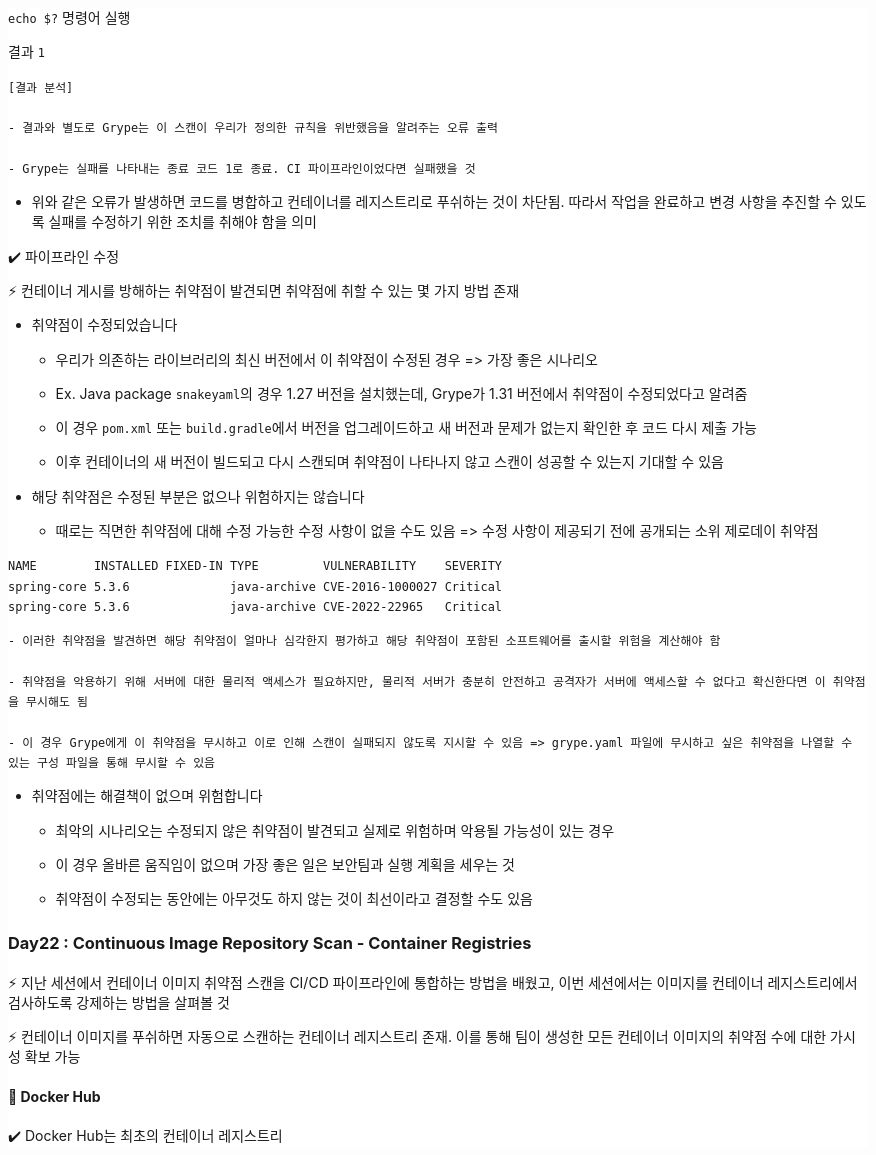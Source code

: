 `echo $?` 명령어 실행

결과 `1`

    [결과 분석]

    - 결과와 별도로 Grype는 이 스캔이 우리가 정의한 규칙을 위반했음을 알려주는 오류 출력

    - Grype는 실패를 나타내는 종료 코드 1로 종료. CI 파이프라인이었다면 실패했을 것

- 위와 같은 오류가 발생하면 코드를 병합하고 컨테이너를 레지스트리로 푸쉬하는 것이 차단됨. 따라서 작업을 완료하고 변경 사항을 추진할 수 있도록 실패를 수정하기 위한 조치를 취해야 함을 의미

✔️ 파이프라인 수정

⚡️ 컨테이너 게시를 방해하는 취약점이 발견되면 취약점에 취할 수 있는 몇 가지 방법 존재

- 취약점이 수정되었습니다

  - 우리가 의존하는 라이브러리의 최신 버전에서 이 취약점이 수정된 경우 => 가장 좋은 시나리오

  - Ex. Java package `snakeyaml`의 경우 1.27 버전을 설치했는데, Grype가 1.31 버전에서 취약점이 수정되었다고 알려줌

  - 이 경우 `pom.xml` 또는 `build.gradle`에서 버전을 업그레이드하고 새 버전과 문제가 없는지 확인한 후 코드 다시 제출 가능

  - 이후 컨테이너의 새 버전이 빌드되고 다시 스캔되며 취약점이 나타나지 않고 스캔이 성공할 수 있는지 기대할 수 있음

- 해당 취약점은 수정된 부분은 없으나 위험하지는 않습니다

  - 때로는 직면한 취약점에 대해 수정 가능한 수정 사항이 없을 수도 있음 => 수정 사항이 제공되기 전에 공개되는 소위 제로데이 취약점

```
NAME        INSTALLED FIXED-IN TYPE         VULNERABILITY    SEVERITY
spring-core 5.3.6              java-archive CVE-2016-1000027 Critical
spring-core 5.3.6              java-archive CVE-2022-22965   Critical
```

    - 이러한 취약점을 발견하면 해당 취약점이 얼마나 심각한지 평가하고 해당 취약점이 포함된 소프트웨어를 출시할 위험을 계산해야 함

    - 취약점을 악용하기 위해 서버에 대한 물리적 액세스가 필요하지만, 물리적 서버가 충분히 안전하고 공격자가 서버에 액세스할 수 없다고 확신한다면 이 취약점을 무시해도 됨

    - 이 경우 Grype에게 이 취약점을 무시하고 이로 인해 스캔이 실패되지 않도록 지시할 수 있음 => grype.yaml 파일에 무시하고 싶은 취약점을 나열할 수 있는 구성 파일을 통해 무시할 수 있음

- 취약점에는 해결책이 없으며 위험합니다

  - 최악의 시나리오는 수정되지 않은 취약점이 발견되고 실제로 위험하며 악용될 가능성이 있는 경우

  - 이 경우 올바른 움직임이 없으며 가장 좋은 일은 보안팀과 실행 계획을 세우는 것

  - 취약점이 수정되는 동안에는 아무것도 하지 않는 것이 최선이라고 결정할 수도 있음

### Day22 : Continuous Image Repository Scan - Container Registries

⚡️ 지난 세션에서 컨테이너 이미지 취약점 스캔을 CI/CD 파이프라인에 통합하는 방법을 배웠고, 이번 세션에서는 이미지를 컨테이너 레지스트리에서 검사하도록 강제하는 방법을 살펴볼 것

⚡️ 컨테이너 이미지를 푸쉬하면 자동으로 스캔하는 컨테이너 레지스트리 존재. 이를 통해 팀이 생성한 모든 컨테이너 이미지의 취약점 수에 대한 가시성 확보 가능

#### 📌 Docker Hub

✔️ Docker Hub는 최초의 컨테이너 레지스트리
